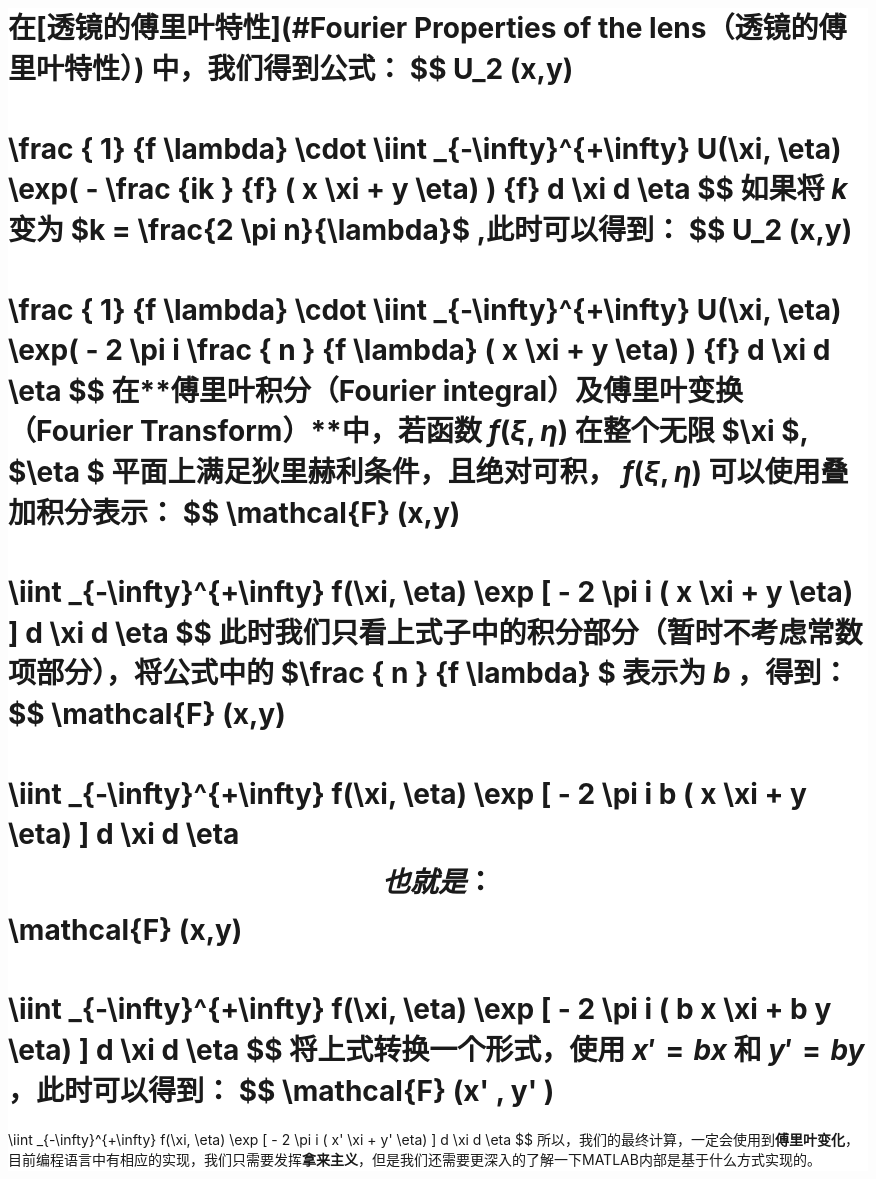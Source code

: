 在[透镜的傅里叶特性](#Fourier Properties of the lens（透镜的傅里叶特性）) 中，我们得到公式：
$$
U_2 (x,y) 
=
\frac { 1}
{f \lambda}
\cdot
\iint _{-\infty}^{+\infty}
U(\xi, \eta)
\exp( -  \frac  {ik } {f} ( x \xi +  y  \eta) )
{f}
d \xi d \eta
$$
如果将 $k$ 变为 $k = \frac{2 \pi n}{\lambda}$ ,此时可以得到：
$$
U_2 (x,y) 
=
\frac { 1}
{f \lambda}
\cdot
\iint _{-\infty}^{+\infty}
U(\xi, \eta)
\exp( - 2 \pi i \frac  { n } {f \lambda} ( x \xi +  y  \eta) )
{f}
d \xi d \eta
$$
在**傅里叶积分（Fourier integral）及傅里叶变换（Fourier Transform）**中，若函数 $f(\xi, \eta)$ 在整个无限 $\xi $, $\eta $ 平面上满足狄里赫利条件，且绝对可积， $f(\xi, \eta)$ 可以使用叠加积分表示：
$$
\mathcal{F}  (x,y) 
=
\iint _{-\infty}^{+\infty}
f(\xi, \eta)
\exp [ -  2 \pi i  ( x \xi +  y  \eta) ]
d \xi d \eta
$$
此时我们只看上式子中的积分部分（暂时不考虑常数项部分），将公式中的 $\frac  { n } {f \lambda} $ 表示为 $b$ ，得到：
$$
\mathcal{F}  (x,y) 
=
\iint _{-\infty}^{+\infty}
f(\xi, \eta)
\exp [ -  2 \pi i b ( x \xi +  y  \eta) ]
d \xi d \eta
$$
也就是：
$$
\mathcal{F}  (x,y) 
=
\iint _{-\infty}^{+\infty}
f(\xi, \eta)
\exp [ -  2 \pi i  ( b x \xi + b y  \eta) ]
d \xi d \eta
$$
将上式转换一个形式，使用 $x' = bx$ 和 $y' = by$ ，此时可以得到：
$$
\mathcal{F}    (x' , y' ) 
=
\iint _{-\infty}^{+\infty}
f(\xi, \eta)
\exp [ -  2 \pi i  ( x' \xi +  y'  \eta) ]
d \xi d \eta
$$
所以，我们的最终计算，一定会使用到**傅里叶变化**，目前编程语言中有相应的实现，我们只需要发挥**拿来主义**，但是我们还需要更深入的了解一下MATLAB内部是基于什么方式实现的。